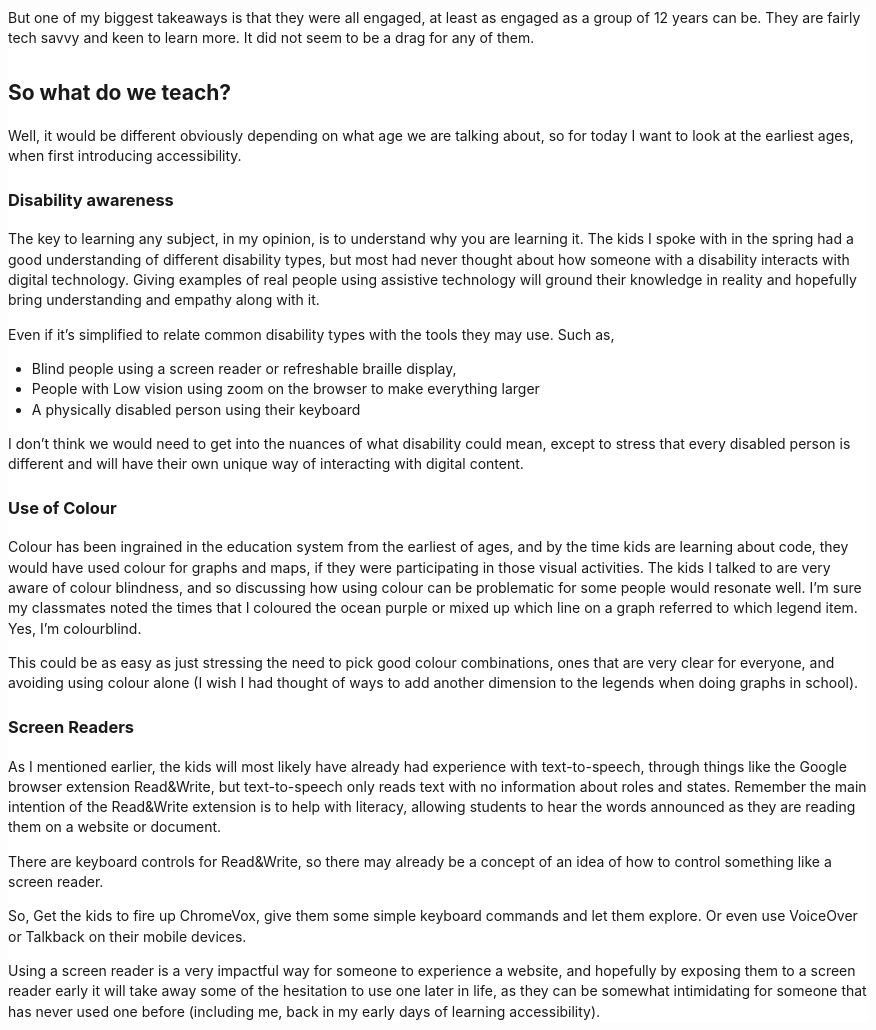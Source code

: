 But one of my biggest takeaways is that they were all engaged, at least as engaged as a group of 12 years can be. They are fairly tech savvy and keen to learn more. It did not seem to be a drag for any of them.

## So what do we teach? 
Well, it would be different obviously depending on what age we are talking about, so for today I want to look at the earliest ages, when first introducing accessibility.

### Disability awareness
The key to learning any subject, in my opinion, is to understand why you are learning it. The kids I spoke with in the spring had a good understanding of different disability types, but most had never thought about how someone with a disability interacts with digital technology. Giving examples of real people using assistive technology will ground their knowledge in reality and hopefully bring understanding and empathy along with it.

Even if it’s simplified to relate common disability types with the tools they may use. Such as,
* Blind people using a screen reader or refreshable braille display, 
* People with Low vision using zoom on the browser to make everything larger
* A physically disabled person using their keyboard

I don’t think we would need to get into the nuances of what disability could mean, except to stress that every disabled person is different and will have their own unique way of interacting with digital content.

### Use of Colour
Colour has been ingrained in the education system from the earliest of ages, and by the time kids are learning about code, they would have used colour for graphs and maps, if they were participating in those visual activities. The kids I talked to are very aware of colour blindness, and so discussing how using colour can be problematic for some people would resonate well. I’m sure my classmates noted the times that I coloured the ocean purple or mixed up which line on a graph referred to which legend item. Yes, I’m colourblind. 

This could be as easy as just stressing the need to pick good colour combinations, ones that are very clear for everyone, and avoiding using colour alone (I wish I had thought of ways to add another dimension to the legends when doing graphs in school).

### Screen Readers
As I mentioned earlier, the kids will most likely have already had experience with text-to-speech, through things like the Google browser extension Read&Write, but text-to-speech only reads text with no information about roles and states. Remember the main intention of the Read&Write extension is to help with literacy, allowing students to hear the words announced as they are reading them on a website or document. 

There are keyboard controls for Read&Write, so there may already be a concept of an idea of how to control something like a screen reader.

So, Get the kids to fire up ChromeVox, give them some simple keyboard commands and let them explore. Or even use VoiceOver or Talkback on their mobile devices.

Using a screen reader is a very impactful way for someone to experience a website, and hopefully by exposing them to a screen reader early it will take away some of the hesitation to use one later in life, as they can be somewhat intimidating for someone that has never used one before (including me, back in my early days of learning accessibility). 

